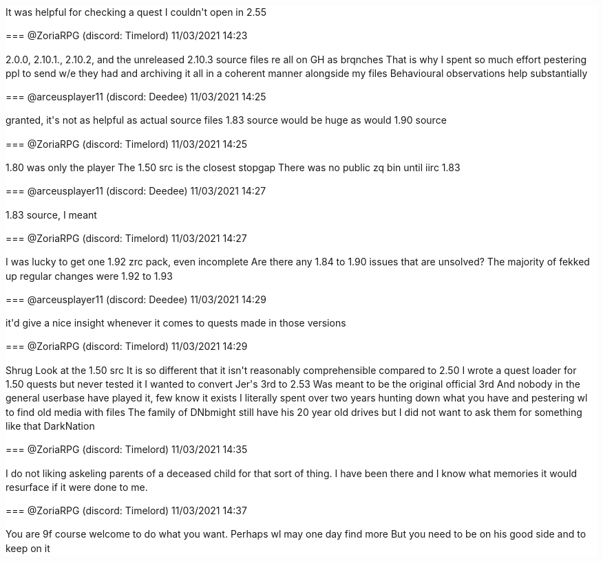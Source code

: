 It was helpful for checking a quest I couldn't open in 2.55

=== @ZoriaRPG (discord: Timelord) 11/03/2021 14:23

2.0.0, 2.10.1., 2.10.2, and the unreleased 2.10.3 source files re all on GH as brqnches
That is why I spent so much effort pestering ppl to send w/e they had and archiving it all in a coherent manner alongside my files
Behavioural observations help substantially

=== @arceusplayer11 (discord: Deedee) 11/03/2021 14:25

granted, it's not as helpful as actual source files
1.83 source would be huge
as would 1.90 source

=== @ZoriaRPG (discord: Timelord) 11/03/2021 14:25

1.80 was only the player
The 1.50 src is the closest stopgap
There was no public zq bin until iirc 1.83

=== @arceusplayer11 (discord: Deedee) 11/03/2021 14:27

1.83 source, I meant

=== @ZoriaRPG (discord: Timelord) 11/03/2021 14:27

I was lucky to get one 1.92 zrc pack, even incomplete
Are there any 1.84 to 1.90 issues that are unsolved?
The majority of fekked up regular changes were 1.92 to 1.93

=== @arceusplayer11 (discord: Deedee) 11/03/2021 14:29

it'd give a nice insight whenever it comes to quests made in those versions

=== @ZoriaRPG (discord: Timelord) 11/03/2021 14:29

Shrug
Look at the 1.50 src
It is so different that it isn't reasonably comprehensible compared to 2.50
I wrote a quest loader for 1.50 quests but never tested it
I wanted to convert Jer's 3rd to 2.53
Was meant to be the original official 3rd
And nobody in the general userbase have played it, few know it exists
I literally spent over two years hunting down what you have and pestering wl to find old media with files
The family of DNbmight still have his 20 year old drives but I did not want to ask them for something like that
DarkNation

=== @ZoriaRPG (discord: Timelord) 11/03/2021 14:35

I do not liking askeling parents of a deceased child for that sort of thing. I have been there and I know what memories it would resurface if it were done to me.

=== @ZoriaRPG (discord: Timelord) 11/03/2021 14:37

You are 9f course welcome to do what you want.
Perhaps wl may one day find more
But you need to be on his good side and to keep on it
